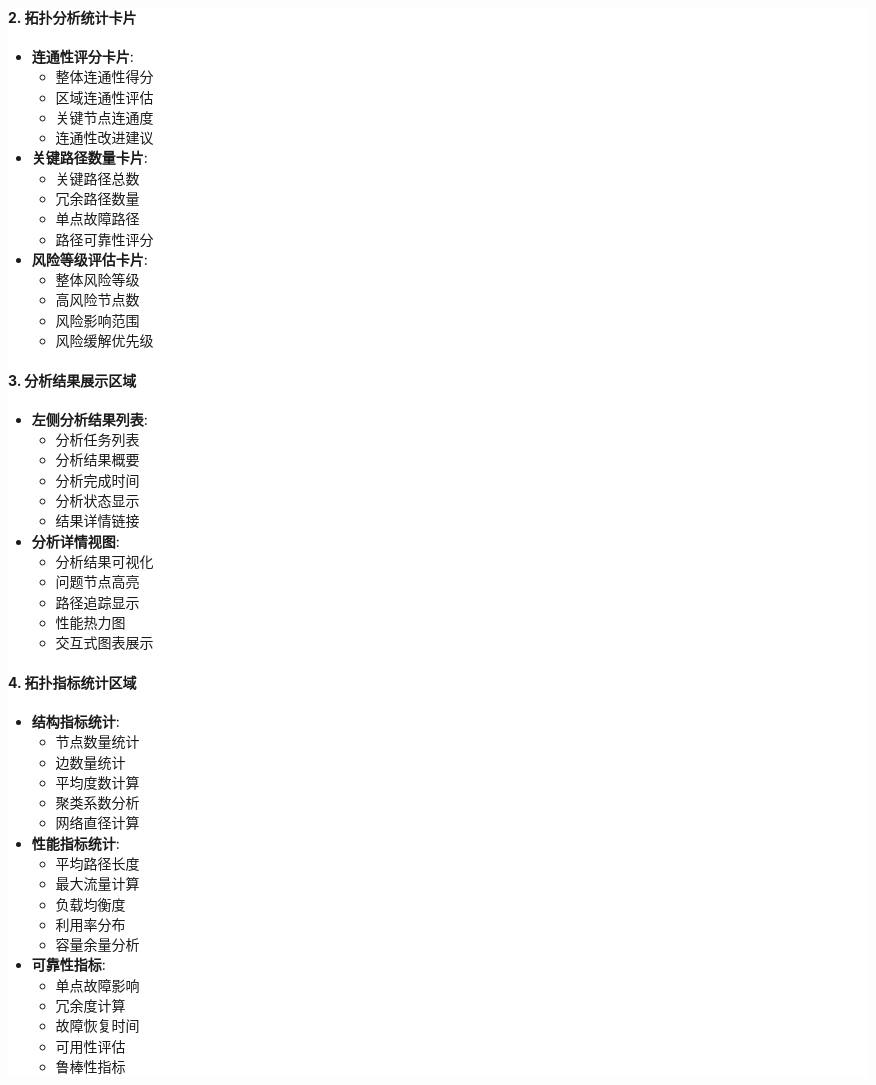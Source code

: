 #### 2. 拓扑分析统计卡片
- **连通性评分卡片**:
  - 整体连通性得分
  - 区域连通性评估
  - 关键节点连通度
  - 连通性改进建议
- **关键路径数量卡片**:
  - 关键路径总数
  - 冗余路径数量
  - 单点故障路径
  - 路径可靠性评分
- **风险等级评估卡片**:
  - 整体风险等级
  - 高风险节点数
  - 风险影响范围
  - 风险缓解优先级

#### 3. 分析结果展示区域
- **左侧分析结果列表**:
  - 分析任务列表
  - 分析结果概要
  - 分析完成时间
  - 分析状态显示
  - 结果详情链接
- **分析详情视图**:
  - 分析结果可视化
  - 问题节点高亮
  - 路径追踪显示
  - 性能热力图
  - 交互式图表展示

#### 4. 拓扑指标统计区域
- **结构指标统计**:
  - 节点数量统计
  - 边数量统计
  - 平均度数计算
  - 聚类系数分析
  - 网络直径计算
- **性能指标统计**:
  - 平均路径长度
  - 最大流量计算
  - 负载均衡度
  - 利用率分布
  - 容量余量分析
- **可靠性指标**:
  - 单点故障影响
  - 冗余度计算
  - 故障恢复时间
  - 可用性评估
  - 鲁棒性指标
